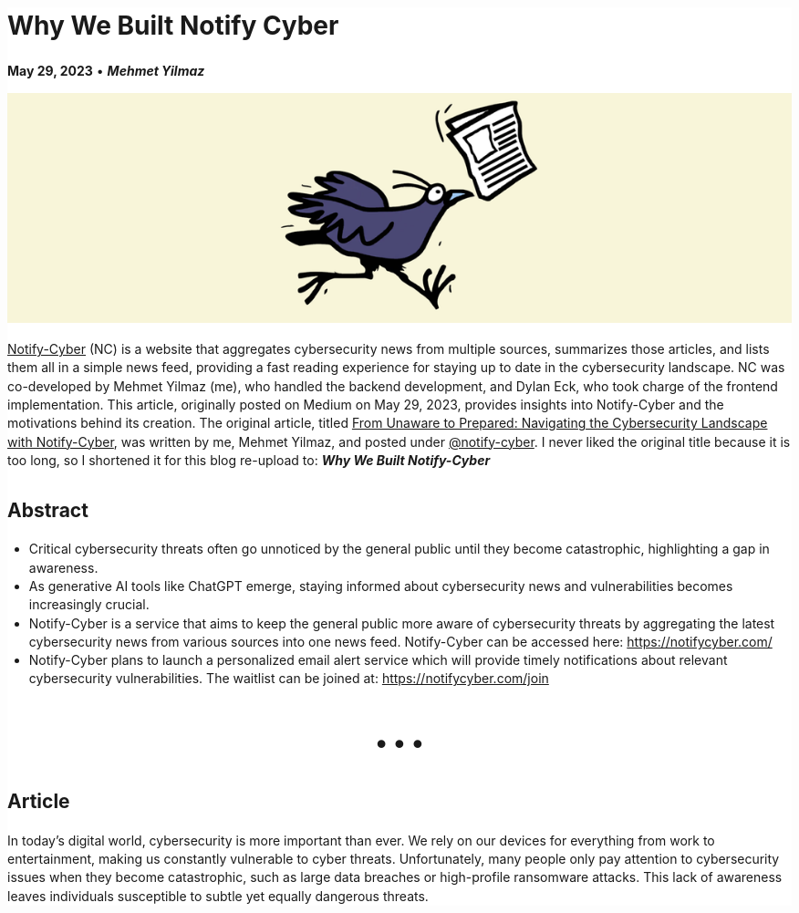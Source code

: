 # Why We Built Notify Cyber

**May 29, 2023** • **_Mehmet Yilmaz_**

<p align="center">
  <img width="1000" src="./thumbnail.png">
</p>

[Notify-Cyber](https://notifycyber.com/) (NC) is a website that aggregates cybersecurity news from multiple sources, summarizes those articles, and lists them all in a simple news feed, providing a fast reading experience for staying up to date in the cybersecurity landscape. NC was co-developed by Mehmet Yilmaz (me), who handled the backend development, and Dylan Eck, who took charge of the frontend implementation. This article, originally posted on Medium on May 29, 2023, provides insights into Notify-Cyber and the motivations behind its creation. The original article, titled [From Unaware to Prepared: Navigating the Cybersecurity Landscape with Notify-Cyber](https://medium.com/@notify-cyber/from-unaware-to-prepared-navigating-the-cybersecurity-landscape-with-notify-cyber-37d804f8ef96), was written by me, Mehmet Yilmaz, and posted under [@notify-cyber](https://medium.com/@notify-cyber). I never liked the original title because it is too long, so I shortened it for this blog re-upload to: **_Why We Built Notify-Cyber_**

## Abstract

- Critical cybersecurity threats often go unnoticed by the general public until they become catastrophic, highlighting a gap in awareness.
- As generative AI tools like ChatGPT emerge, staying informed about cybersecurity news and vulnerabilities becomes increasingly crucial.
- Notify-Cyber is a service that aims to keep the general public more aware of cybersecurity threats by aggregating the latest cybersecurity news from various sources into one news feed. Notify-Cyber can be accessed here: https://notifycyber.com/
- Notify-Cyber plans to launch a personalized email alert service which will provide timely notifications about relevant cybersecurity vulnerabilities. The waitlist can be joined at: https://notifycyber.com/join

<h1 align="center">• • • </h1>

## Article

In today’s digital world, cybersecurity is more important than ever. We rely on our devices for everything from work to entertainment, making us constantly vulnerable to cyber threats. Unfortunately, many people only pay attention to cybersecurity issues when they become catastrophic, such as large data breaches or high-profile ransomware attacks. This lack of awareness leaves individuals susceptible to subtle yet equally dangerous threats.
